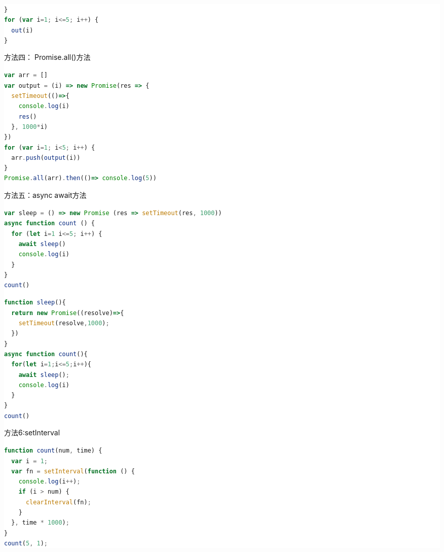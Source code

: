 ``` js
}
for (var i=1; i<=5; i++) {
  out(i)
}
```
方法四： Promise.all()方法
``` js
var arr = []
var output = (i) => new Promise(res => {
  setTimeout(()=>{
    console.log(i)
    res()
  }, 1000*i)
})
for (var i=1; i<5; i++) {
  arr.push(output(i))
}
Promise.all(arr).then(()=> console.log(5))
```
方法五：async await方法
```js
var sleep = () => new Promise (res => setTimeout(res, 1000))
async function count () {
  for (let i=1 i<=5; i++) {
    await sleep()
    console.log(i)
  }
}
count()
```
```js
function sleep(){
  return new Promise((resolve)=>{
    setTimeout(resolve,1000);
  })
}
async function count(){
  for(let i=1;i<=5;i++){
    await sleep();
    console.log(i)
  }
}
count()
```
方法6:setInterval
```js
function count(num, time) {
  var i = 1;
  var fn = setInterval(function () {
    console.log(i++);
    if (i > num) {
      clearInterval(fn);
    }
  }, time * 1000);
}
count(5, 1);
```
### <a name="section_base"></a>
